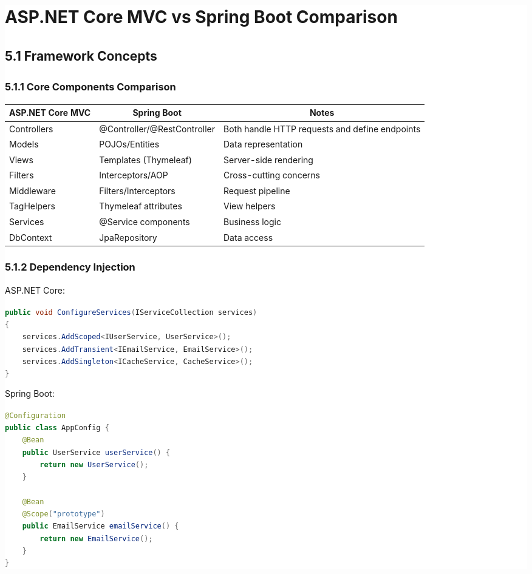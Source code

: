 # ASP.NET Core MVC vs Spring Boot Comparison

## 5.1 Framework Concepts

### 5.1.1 Core Components Comparison

| ASP.NET Core MVC | Spring Boot | Notes |
|------------------|-------------|--------|
| Controllers | @Controller/@RestController | Both handle HTTP requests and define endpoints |
| Models | POJOs/Entities | Data representation |
| Views | Templates (Thymeleaf) | Server-side rendering |
| Filters | Interceptors/AOP | Cross-cutting concerns |
| Middleware | Filters/Interceptors | Request pipeline |
| TagHelpers | Thymeleaf attributes | View helpers |
| Services | @Service components | Business logic |
| DbContext | JpaRepository | Data access |

### 5.1.2 Dependency Injection

ASP.NET Core:
```csharp
public void ConfigureServices(IServiceCollection services)
{
    services.AddScoped<IUserService, UserService>();
    services.AddTransient<IEmailService, EmailService>();
    services.AddSingleton<ICacheService, CacheService>();
}
```

Spring Boot:
```java
@Configuration
public class AppConfig {
    @Bean
    public UserService userService() {
        return new UserService();
    }

    @Bean
    @Scope("prototype")
    public EmailService emailService() {
        return new EmailService();
    }
}
```
